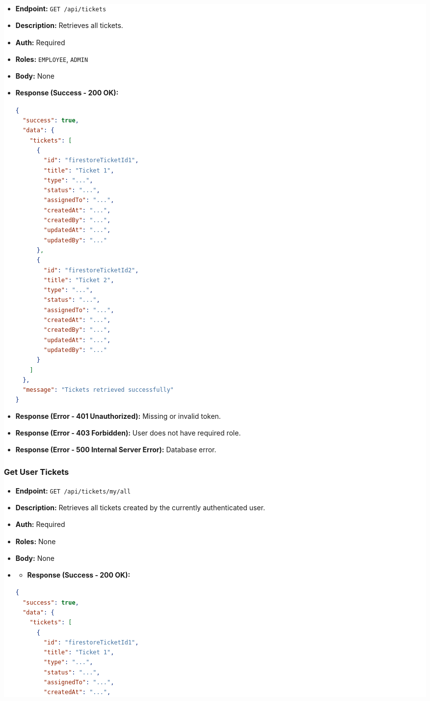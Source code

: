 *   **Endpoint:** `GET /api/tickets`
*   **Description:** Retrieves all tickets.
*   **Auth:** Required
*   **Roles:** `EMPLOYEE`, `ADMIN`
*   **Body:** None

*   **Response (Success - 200 OK):**
    ```json
    {
      "success": true,
      "data": {
        "tickets": [
          {
            "id": "firestoreTicketId1",
            "title": "Ticket 1",
            "type": "...",
            "status": "...",
            "assignedTo": "...",
            "createdAt": "...",
            "createdBy": "...",
            "updatedAt": "...",
            "updatedBy": "..."
          },
          {
            "id": "firestoreTicketId2",
            "title": "Ticket 2",
            "type": "...",
            "status": "...",
            "assignedTo": "...",
            "createdAt": "...",
            "createdBy": "...",
            "updatedAt": "...",
            "updatedBy": "..."
          }
        ]
      },
      "message": "Tickets retrieved successfully"
    }
    ```

*   **Response (Error - 401 Unauthorized):** Missing or invalid token.
*   **Response (Error - 403 Forbidden):** User does not have required role.
*   **Response (Error - 500 Internal Server Error):** Database error.

### Get User Tickets

*   **Endpoint:** `GET /api/tickets/my/all`
*   **Description:** Retrieves all tickets created by the currently authenticated user.
*   **Auth:** Required
*   **Roles:** None
*   **Body:** None

*   *   **Response (Success - 200 OK):**
    ```json
    {
      "success": true,
      "data": {
        "tickets": [
          {
            "id": "firestoreTicketId1",
            "title": "Ticket 1",
            "type": "...",
            "status": "...",
            "assignedTo": "...",
            "createdAt": "...",